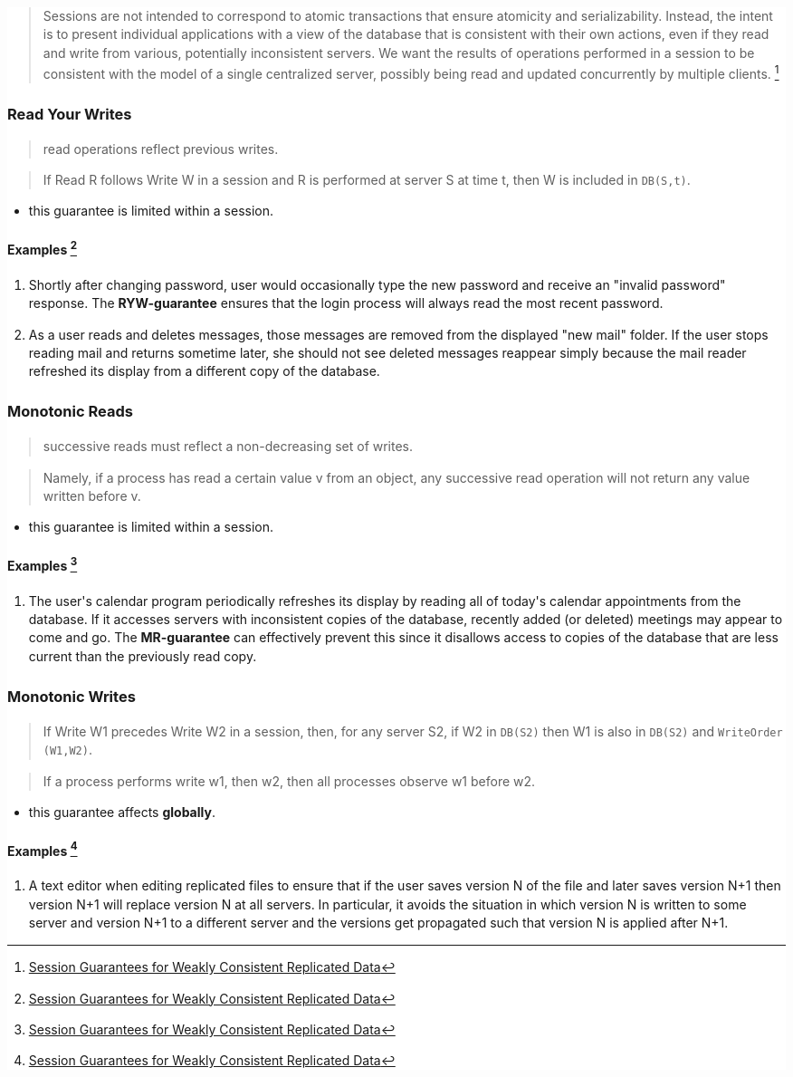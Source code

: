 > Sessions are not intended to correspond to atomic transactions that ensure atomicity and serializability. Instead, the intent is to present individual applications with a view of the database that is consistent with their own actions, even if they read and write from various, potentially inconsistent servers. We want the results of operations performed in a session to be consistent with the model of a single centralized server, possibly being read and updated concurrently by multiple clients. [^1]


### Read Your Writes
> read operations reflect previous writes.

> If Read R follows Write W in a session and R is performed at server S at time t, then W is included in `DB(S,t)`.

- this guarantee is limited within a session.

#### Examples [^1]
1. Shortly after changing password, user would occasionally type the new password and receive an "invalid password" response. The **RYW-guarantee** ensures that the login process will always read the most recent password.

2. As a user reads and deletes messages, those messages are removed from the displayed "new mail" folder. If the user stops reading mail and returns sometime later, she should not see deleted messages reappear simply because the mail reader refreshed its display from a different copy of the database.

### Monotonic Reads
> successive reads must reflect a non-decreasing set of writes.

> Namely, if a process has read a certain value v from an object, any successive read operation
will not return any value written before v.

- this guarantee is limited within a session.

#### Examples [^1]
1. The user's calendar program periodically refreshes its display by reading all of today's calendar appointments from the database. If it accesses servers with inconsistent copies of the database, recently added (or deleted) meetings may appear to come and go. The **MR-guarantee** can effectively prevent this since it disallows access to copies of the database that are less current than the previously read copy.

### Monotonic Writes
> If Write W1 precedes Write W2 in a session, then, for any server S2, if W2 in `DB(S2)` then W1 is also in `DB(S2)` and `WriteOrder(W1,W2)`.

> If a process performs write w1, then w2, then all processes observe w1 before w2.

- this guarantee affects **globally**.

#### Examples [^1]
1. A text editor when editing replicated files to ensure that if the user saves version N of the file and later saves version N+1 then version N+1 will replace version N at all servers. In particular, it avoids the situation in which version N is written to some server and version N+1 to a different server and the versions get propagated such that version N is applied after N+1.


[^1]: [Session Guarantees for Weakly Consistent Replicated Data](https://www.cs.cornell.edu/courses/cs734/2000FA/cached%20papers/SessionGuaranteesPDIS_1.html)
[^2]: Designing Data Intensive Applications Chapter 5: Replication
[^3]: [JEPSEN - Consistency Models](https://jepsen.io/consistency)
[^4]: [Consistency in Non-Transactional Distributed Storage Systems](https://dl.acm.org/doi/10.1145/2926965)
[^5]: [MongoDB: Causal Consistency and Read and Write Concerns](https://www.mongodb.com/docs/manual/core/causal-consistency-read-write-concerns/)
[^6]: [MongoDB: Replication Internals](https://github.com/mongodb/mongo/blob/master/src/mongo/db/repl/README.md#read-concern)
[^7]: [PostgreSQL synchronous_commit](https://www.postgresql.org/docs/current/runtime-config-wal.html#GUC-SYNCHRONOUS-COMMIT)
[^8]: [PostgreSQL: Synchronous Replication](https://www.postgresql.org/docs/11/warm-standby.html#SYNCHRONOUS-REPLICATION)